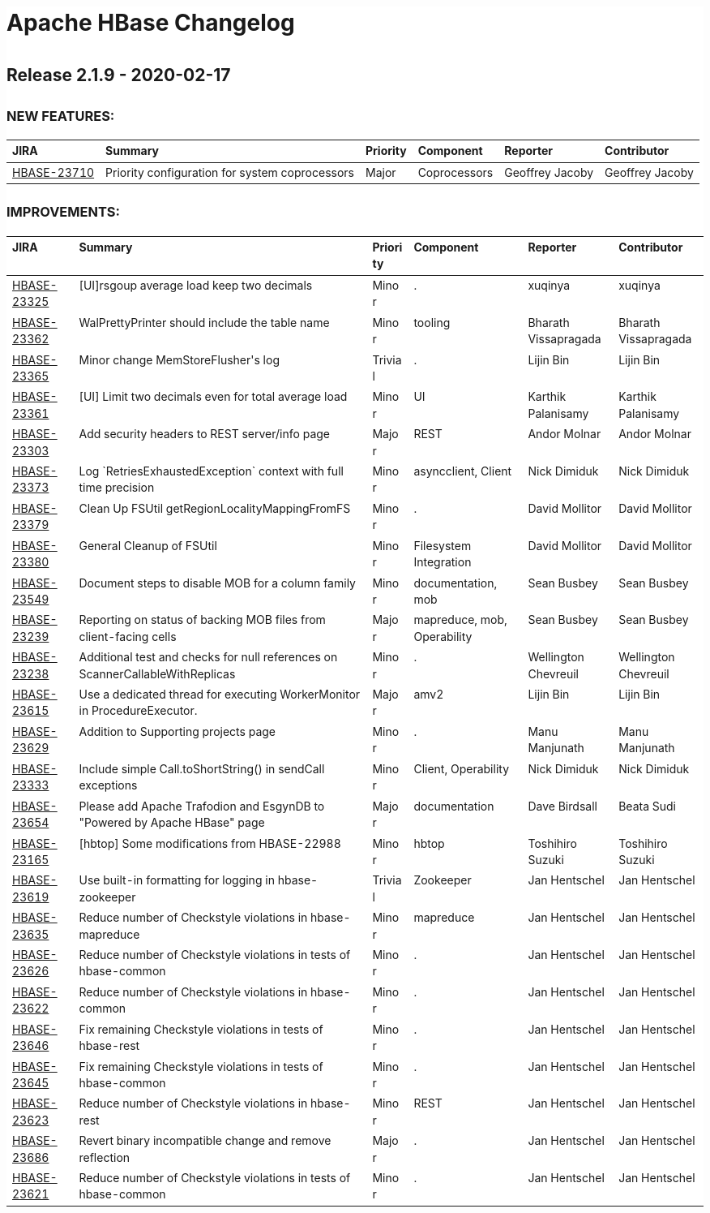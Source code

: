 

# Apache HBase Changelog

## Release 2.1.9 - 2020-02-17



### NEW FEATURES:

| JIRA | Summary | Priority | Component | Reporter | Contributor |
|:---- |:---- | :--- |:---- |:---- |:---- |
| [HBASE-23710](https://issues.apache.org/jira/browse/HBASE-23710) | Priority configuration for system coprocessors |  Major | Coprocessors | Geoffrey Jacoby | Geoffrey Jacoby |


### IMPROVEMENTS:

| JIRA | Summary | Priority | Component | Reporter | Contributor |
|:---- |:---- | :--- |:---- |:---- |:---- |
| [HBASE-23325](https://issues.apache.org/jira/browse/HBASE-23325) | [UI]rsgoup average load keep two decimals |  Minor | . | xuqinya | xuqinya |
| [HBASE-23362](https://issues.apache.org/jira/browse/HBASE-23362) | WalPrettyPrinter should include the table name |  Minor | tooling | Bharath Vissapragada | Bharath Vissapragada |
| [HBASE-23365](https://issues.apache.org/jira/browse/HBASE-23365) | Minor change MemStoreFlusher's log |  Trivial | . | Lijin Bin | Lijin Bin |
| [HBASE-23361](https://issues.apache.org/jira/browse/HBASE-23361) | [UI] Limit two decimals even for total average load |  Minor | UI | Karthik Palanisamy | Karthik Palanisamy |
| [HBASE-23303](https://issues.apache.org/jira/browse/HBASE-23303) | Add security headers to REST server/info page |  Major | REST | Andor Molnar | Andor Molnar |
| [HBASE-23373](https://issues.apache.org/jira/browse/HBASE-23373) | Log \`RetriesExhaustedException\` context with full time precision |  Minor | asyncclient, Client | Nick Dimiduk | Nick Dimiduk |
| [HBASE-23379](https://issues.apache.org/jira/browse/HBASE-23379) | Clean Up FSUtil getRegionLocalityMappingFromFS |  Minor | . | David Mollitor | David Mollitor |
| [HBASE-23380](https://issues.apache.org/jira/browse/HBASE-23380) | General Cleanup of FSUtil |  Minor | Filesystem Integration | David Mollitor | David Mollitor |
| [HBASE-23549](https://issues.apache.org/jira/browse/HBASE-23549) | Document steps to disable MOB for a column family |  Minor | documentation, mob | Sean Busbey | Sean Busbey |
| [HBASE-23239](https://issues.apache.org/jira/browse/HBASE-23239) | Reporting on status of backing MOB files from client-facing cells |  Major | mapreduce, mob, Operability | Sean Busbey | Sean Busbey |
| [HBASE-23238](https://issues.apache.org/jira/browse/HBASE-23238) | Additional test and checks for null references on ScannerCallableWithReplicas |  Minor | . | Wellington Chevreuil | Wellington Chevreuil |
| [HBASE-23615](https://issues.apache.org/jira/browse/HBASE-23615) | Use a dedicated thread for executing WorkerMonitor in ProcedureExecutor. |  Major | amv2 | Lijin Bin | Lijin Bin |
| [HBASE-23629](https://issues.apache.org/jira/browse/HBASE-23629) | Addition to Supporting projects page |  Minor | . | Manu Manjunath | Manu Manjunath |
| [HBASE-23333](https://issues.apache.org/jira/browse/HBASE-23333) | Include simple Call.toShortString() in sendCall exceptions |  Minor | Client, Operability | Nick Dimiduk | Nick Dimiduk |
| [HBASE-23654](https://issues.apache.org/jira/browse/HBASE-23654) | Please add Apache Trafodion and EsgynDB to "Powered by Apache HBase" page |  Major | documentation | Dave Birdsall | Beata Sudi |
| [HBASE-23165](https://issues.apache.org/jira/browse/HBASE-23165) | [hbtop] Some modifications from HBASE-22988 |  Minor | hbtop | Toshihiro Suzuki | Toshihiro Suzuki |
| [HBASE-23619](https://issues.apache.org/jira/browse/HBASE-23619) | Use built-in formatting for logging in hbase-zookeeper |  Trivial | Zookeeper | Jan Hentschel | Jan Hentschel |
| [HBASE-23635](https://issues.apache.org/jira/browse/HBASE-23635) | Reduce number of Checkstyle violations in hbase-mapreduce |  Minor | mapreduce | Jan Hentschel | Jan Hentschel |
| [HBASE-23626](https://issues.apache.org/jira/browse/HBASE-23626) | Reduce number of Checkstyle violations in tests of hbase-common |  Minor | . | Jan Hentschel | Jan Hentschel |
| [HBASE-23622](https://issues.apache.org/jira/browse/HBASE-23622) | Reduce number of Checkstyle violations in hbase-common |  Minor | . | Jan Hentschel | Jan Hentschel |
| [HBASE-23646](https://issues.apache.org/jira/browse/HBASE-23646) | Fix remaining Checkstyle violations in tests of hbase-rest |  Minor | . | Jan Hentschel | Jan Hentschel |
| [HBASE-23645](https://issues.apache.org/jira/browse/HBASE-23645) | Fix remaining Checkstyle violations in tests of hbase-common |  Minor | . | Jan Hentschel | Jan Hentschel |
| [HBASE-23623](https://issues.apache.org/jira/browse/HBASE-23623) | Reduce number of Checkstyle violations in hbase-rest |  Minor | REST | Jan Hentschel | Jan Hentschel |
| [HBASE-23686](https://issues.apache.org/jira/browse/HBASE-23686) | Revert binary incompatible change and remove reflection |  Major | . | Jan Hentschel | Jan Hentschel |
| [HBASE-23621](https://issues.apache.org/jira/browse/HBASE-23621) | Reduce number of Checkstyle violations in tests of hbase-common |  Minor | . | Jan Hentschel | Jan Hentschel |
